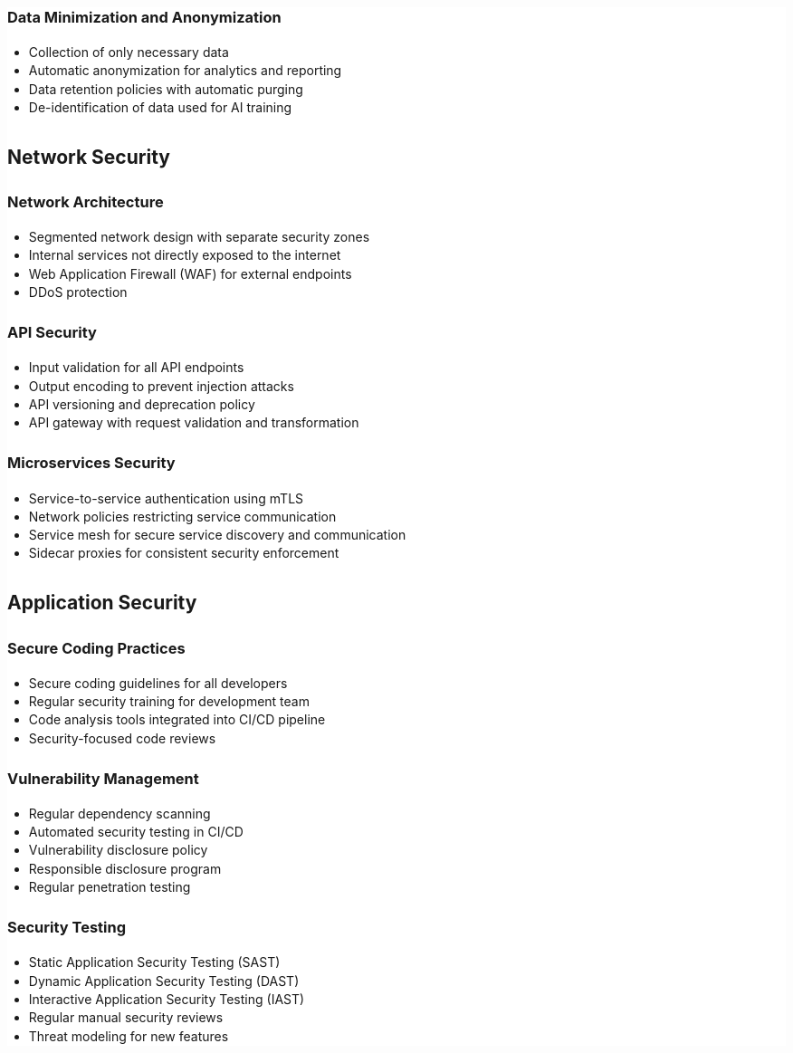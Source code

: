 ### Data Minimization and Anonymization

- Collection of only necessary data
- Automatic anonymization for analytics and reporting
- Data retention policies with automatic purging
- De-identification of data used for AI training

## Network Security

### Network Architecture

- Segmented network design with separate security zones
- Internal services not directly exposed to the internet
- Web Application Firewall (WAF) for external endpoints
- DDoS protection

### API Security

- Input validation for all API endpoints
- Output encoding to prevent injection attacks
- API versioning and deprecation policy
- API gateway with request validation and transformation

### Microservices Security

- Service-to-service authentication using mTLS
- Network policies restricting service communication
- Service mesh for secure service discovery and communication
- Sidecar proxies for consistent security enforcement

## Application Security

### Secure Coding Practices

- Secure coding guidelines for all developers
- Regular security training for development team
- Code analysis tools integrated into CI/CD pipeline
- Security-focused code reviews

### Vulnerability Management

- Regular dependency scanning
- Automated security testing in CI/CD
- Vulnerability disclosure policy
- Responsible disclosure program
- Regular penetration testing

### Security Testing

- Static Application Security Testing (SAST)
- Dynamic Application Security Testing (DAST)
- Interactive Application Security Testing (IAST)
- Regular manual security reviews
- Threat modeling for new features
